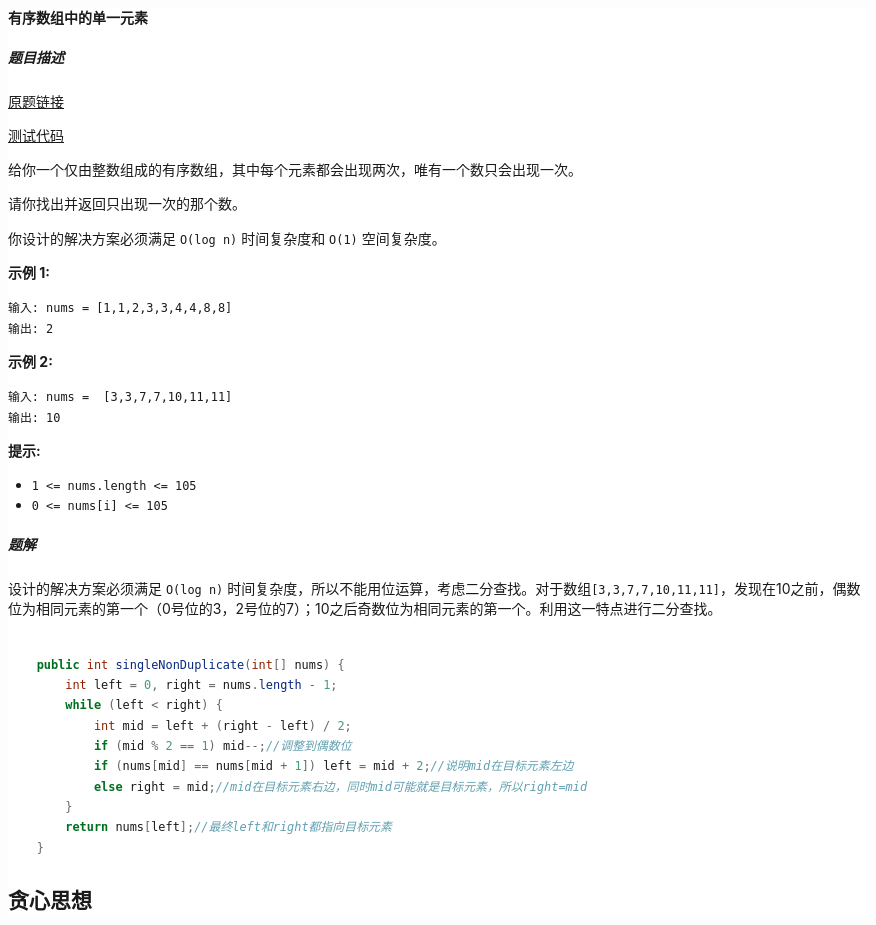 ####  有序数组中的单一元素

##### 题目描述

[原题链接](https://leetcode.cn/problems/single-element-in-a-sorted-array/description/)

[测试代码](https://github.com/dar02kon/LeetCode/blob/master/src/com/dar/leetcode/algorithm_training/binary_search/SingleElementInASortedArray.java)

给你一个仅由整数组成的有序数组，其中每个元素都会出现两次，唯有一个数只会出现一次。

请你找出并返回只出现一次的那个数。

你设计的解决方案必须满足 `O(log n)` 时间复杂度和 `O(1)` 空间复杂度。

 

**示例 1:**

```
输入: nums = [1,1,2,3,3,4,4,8,8]
输出: 2
```

**示例 2:**

```
输入: nums =  [3,3,7,7,10,11,11]
输出: 10
```

 



**提示:**

- `1 <= nums.length <= 105`
- `0 <= nums[i] <= 105`

##### 题解

设计的解决方案必须满足 `O(log n)` 时间复杂度，所以不能用位运算，考虑二分查找。对于数组`[3,3,7,7,10,11,11]`，发现在10之前，偶数位为相同元素的第一个（0号位的3，2号位的7）；10之后奇数位为相同元素的第一个。利用这一特点进行二分查找。

```java

    public int singleNonDuplicate(int[] nums) {
        int left = 0, right = nums.length - 1;
        while (left < right) {
            int mid = left + (right - left) / 2;
            if (mid % 2 == 1) mid--;//调整到偶数位
            if (nums[mid] == nums[mid + 1]) left = mid + 2;//说明mid在目标元素左边
            else right = mid;//mid在目标元素右边，同时mid可能就是目标元素，所以right=mid
        }
        return nums[left];//最终left和right都指向目标元素
    }
```

## 贪心思想
